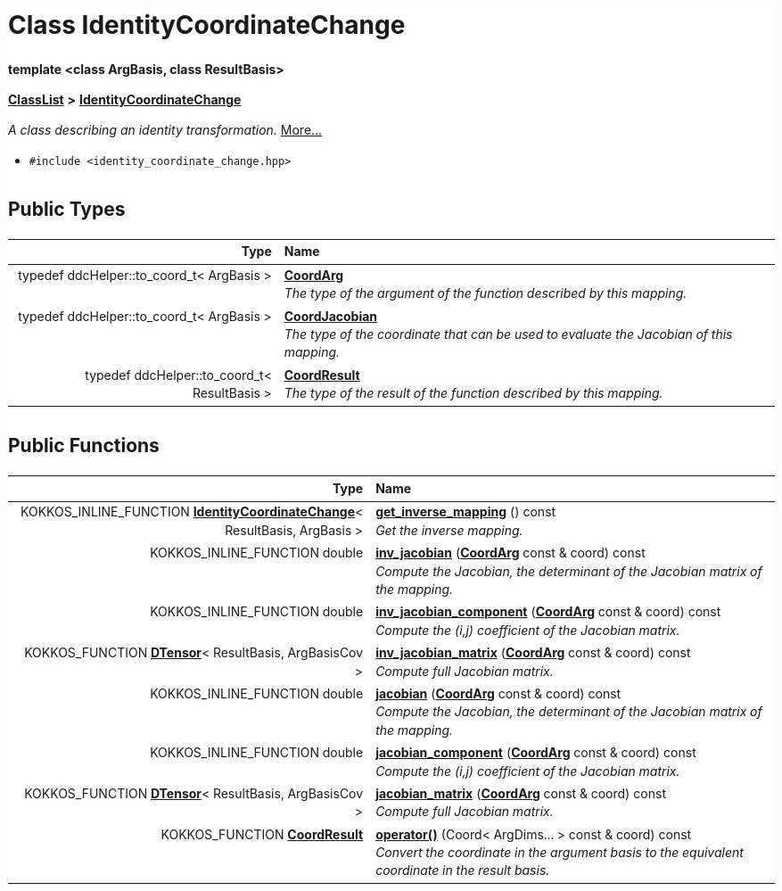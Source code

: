

# Class IdentityCoordinateChange

**template &lt;class ArgBasis, class ResultBasis&gt;**



[**ClassList**](annotated.md) **>** [**IdentityCoordinateChange**](classIdentityCoordinateChange.md)



_A class describing an identity transformation._ [More...](#detailed-description)

* `#include <identity_coordinate_change.hpp>`

















## Public Types

| Type | Name |
| ---: | :--- |
| typedef ddcHelper::to\_coord\_t&lt; ArgBasis &gt; | [**CoordArg**](#typedef-coordarg)  <br>_The type of the argument of the function described by this mapping._  |
| typedef ddcHelper::to\_coord\_t&lt; ArgBasis &gt; | [**CoordJacobian**](#typedef-coordjacobian)  <br>_The type of the coordinate that can be used to evaluate the Jacobian of this mapping._  |
| typedef ddcHelper::to\_coord\_t&lt; ResultBasis &gt; | [**CoordResult**](#typedef-coordresult)  <br>_The type of the result of the function described by this mapping._  |




















## Public Functions

| Type | Name |
| ---: | :--- |
|  KOKKOS\_INLINE\_FUNCTION [**IdentityCoordinateChange**](classIdentityCoordinateChange.md)&lt; ResultBasis, ArgBasis &gt; | [**get\_inverse\_mapping**](#function-get_inverse_mapping) () const<br>_Get the inverse mapping._  |
|  KOKKOS\_INLINE\_FUNCTION double | [**inv\_jacobian**](#function-inv_jacobian) ([**CoordArg**](classIdentityCoordinateChange.md#typedef-coordarg) const & coord) const<br>_Compute the Jacobian, the determinant of the Jacobian matrix of the mapping._  |
|  KOKKOS\_INLINE\_FUNCTION double | [**inv\_jacobian\_component**](#function-inv_jacobian_component) ([**CoordArg**](classIdentityCoordinateChange.md#typedef-coordarg) const & coord) const<br>_Compute the (i,j) coefficient of the Jacobian matrix._  |
|  KOKKOS\_FUNCTION [**DTensor**](classTensor.md)&lt; ResultBasis, ArgBasisCov &gt; | [**inv\_jacobian\_matrix**](#function-inv_jacobian_matrix) ([**CoordArg**](classIdentityCoordinateChange.md#typedef-coordarg) const & coord) const<br>_Compute full Jacobian matrix._  |
|  KOKKOS\_INLINE\_FUNCTION double | [**jacobian**](#function-jacobian) ([**CoordArg**](classIdentityCoordinateChange.md#typedef-coordarg) const & coord) const<br>_Compute the Jacobian, the determinant of the Jacobian matrix of the mapping._  |
|  KOKKOS\_INLINE\_FUNCTION double | [**jacobian\_component**](#function-jacobian_component) ([**CoordArg**](classIdentityCoordinateChange.md#typedef-coordarg) const & coord) const<br>_Compute the (i,j) coefficient of the Jacobian matrix._  |
|  KOKKOS\_FUNCTION [**DTensor**](classTensor.md)&lt; ResultBasis, ArgBasisCov &gt; | [**jacobian\_matrix**](#function-jacobian_matrix) ([**CoordArg**](classIdentityCoordinateChange.md#typedef-coordarg) const & coord) const<br>_Compute full Jacobian matrix._  |
|  KOKKOS\_FUNCTION [**CoordResult**](classIdentityCoordinateChange.md#typedef-coordresult) | [**operator()**](#function-operator) (Coord&lt; ArgDims... &gt; const & coord) const<br>_Convert the coordinate in the argument basis to the equivalent coordinate in the result basis._  |
